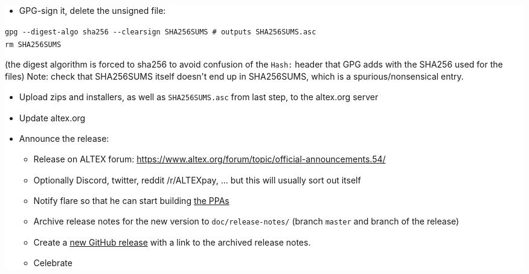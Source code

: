 - GPG-sign it, delete the unsigned file:
```
gpg --digest-algo sha256 --clearsign SHA256SUMS # outputs SHA256SUMS.asc
rm SHA256SUMS
```
(the digest algorithm is forced to sha256 to avoid confusion of the `Hash:` header that GPG adds with the SHA256 used for the files)
Note: check that SHA256SUMS itself doesn't end up in SHA256SUMS, which is a spurious/nonsensical entry.

- Upload zips and installers, as well as `SHA256SUMS.asc` from last step, to the altex.org server

- Update altex.org

- Announce the release:

  - Release on ALTEX forum: https://www.altex.org/forum/topic/official-announcements.54/

  - Optionally Discord, twitter, reddit /r/ALTEXpay, ... but this will usually sort out itself

  - Notify flare so that he can start building [the PPAs](https://launchpad.net/~altex.org/+archive/ubuntu/altex)

  - Archive release notes for the new version to `doc/release-notes/` (branch `master` and branch of the release)

  - Create a [new GitHub release](https://github.com/altexpay/altex/releases/new) with a link to the archived release notes.

  - Celebrate
